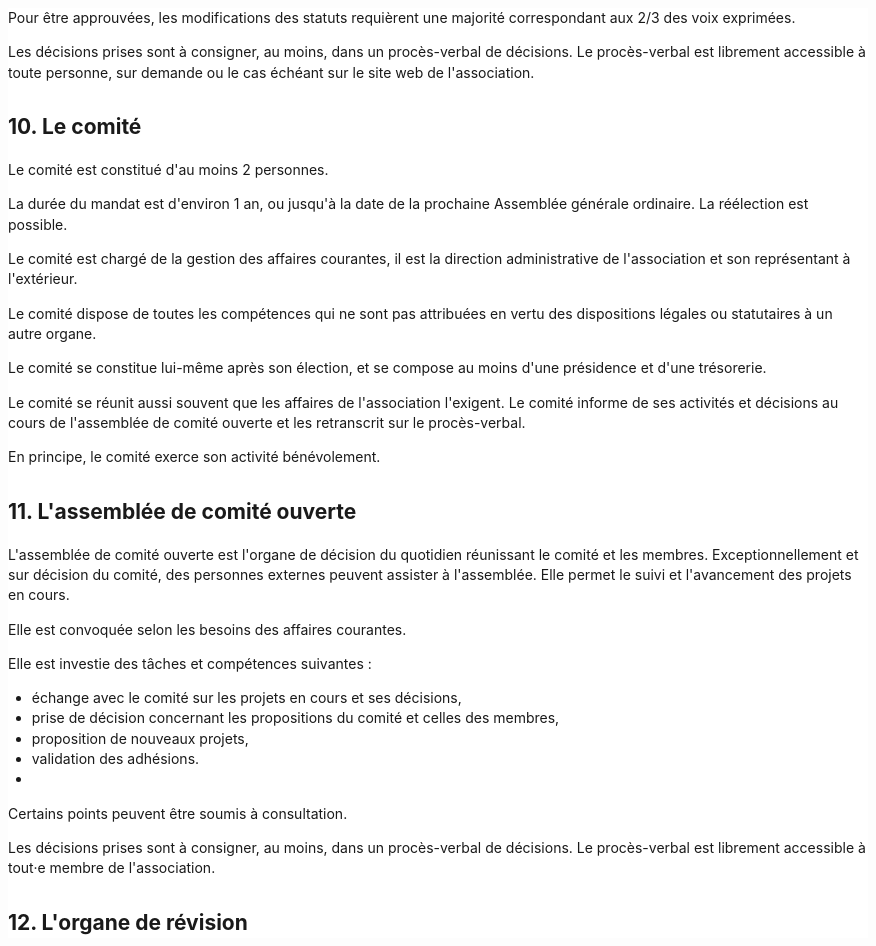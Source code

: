 Pour être approuvées, les modifications des statuts requièrent une
majorité correspondant aux 2/3 des voix exprimées.

Les décisions prises sont à consigner, au moins, dans un procès-verbal
de décisions. Le procès-verbal est librement accessible à toute
personne, sur demande ou le cas échéant sur le site web de
l'association.

## 10. Le comité

Le comité est constitué d'au moins 2 personnes.

La durée du mandat est d'environ 1 an, ou jusqu'à la date de la
prochaine Assemblée générale ordinaire. La réélection est possible.

Le comité est chargé de la gestion des affaires courantes, il est la
direction administrative de l'association et son représentant à
l'extérieur.

Le comité dispose de toutes les compétences qui ne sont pas attribuées
en vertu des dispositions légales ou statutaires à un autre organe.

Le comité se constitue lui-même après son élection, et se compose au
moins d'une présidence et d'une trésorerie.

Le comité se réunit aussi souvent que les affaires de l'association
l'exigent. Le comité informe de ses activités et décisions au cours de
l'assemblée de comité ouverte et les retranscrit sur le procès-verbal.

En principe, le comité exerce son activité bénévolement.

## 11. L'assemblée de comité ouverte

L'assemblée de comité ouverte est l'organe de décision du quotidien
réunissant le comité et les membres. Exceptionnellement et sur décision
du comité, des personnes externes peuvent assister à l'assemblée. Elle
permet le suivi et l'avancement des projets en cours.

Elle est convoquée selon les besoins des affaires courantes.

Elle est investie des tâches et compétences suivantes :
-   échange avec le comité sur les projets en cours et ses décisions,
-   prise de décision concernant les propositions du comité et celles
    des membres,
-   proposition de nouveaux projets,
-   validation des adhésions.
- 
Certains points peuvent être soumis à consultation.

Les décisions prises sont à consigner, au moins, dans un procès-verbal
de décisions. Le procès-verbal est librement accessible à tout·e membre
de l'association.

## 12. L'organe de révision
